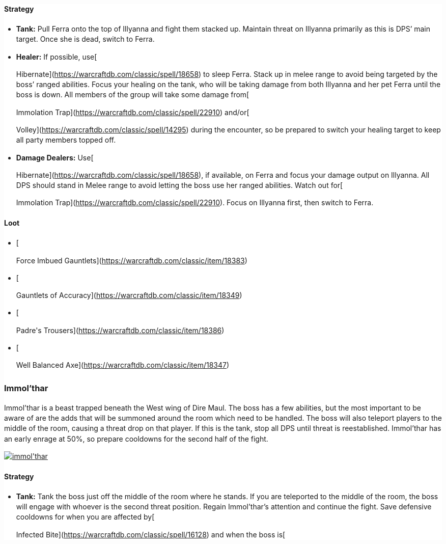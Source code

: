 #### Strategy

*   **Tank:** Pull Ferra onto the top of Illyanna and fight them stacked up. Maintain threat on Illyanna primarily as this is DPS’ main target. Once she is dead, switch to Ferra.
*   **Healer:** If possible, use[
    
    Hibernate](https://warcraftdb.com/classic/spell/18658) to sleep Ferra. Stack up in melee range to avoid being targeted by the boss’ ranged abilities. Focus your healing on the tank, who will be taking damage from both Illyanna and her pet Ferra until the boss is down. All members of the group will take some damage from[
    
    Immolation Trap](https://warcraftdb.com/classic/spell/22910) and/or[
    
    Volley](https://warcraftdb.com/classic/spell/14295) during the encounter, so be prepared to switch your healing target to keep all party members topped off.
*   **Damage Dealers:** Use[
    
    Hibernate](https://warcraftdb.com/classic/spell/18658), if available, on Ferra and focus your damage output on Illyanna. All DPS should stand in Melee range to avoid letting the boss use her ranged abilities. Watch out for[
    
    Immolation Trap](https://warcraftdb.com/classic/spell/22910). Focus on Illyanna first, then switch to Ferra.

#### Loot

*   [
    
    Force Imbued Gauntlets](https://warcraftdb.com/classic/item/18383)
*   [
    
    Gauntlets of Accuracy](https://warcraftdb.com/classic/item/18349)
*   [
    
    Padre's Trousers](https://warcraftdb.com/classic/item/18386)
*   [
    
    Well Balanced Axe](https://warcraftdb.com/classic/item/18347)

### Immol’thar

Immol’thar is a beast trapped beneath the West wing of Dire Maul. The boss has a few abilities, but the most important to be aware of are the adds that will be summoned around the room which need to be handled. The boss will also teleport players to the middle of the room, causing a threat drop on that player. If this is the tank, stop all DPS until threat is reestablished. Immol’thar has an early enrage at 50%, so prepare cooldowns for the second half of the fight.

[![immol'thar](https://www.warcrafttavern.com/wp-content/uploads/2024/11/Immolthar.png)](https://www.warcrafttavern.com/wp-content/uploads/2024/11/Immolthar.png)

#### Strategy

*   **Tank:** Tank the boss just off the middle of the room where he stands. If you are teleported to the middle of the room, the boss will engage with whoever is the second threat position. Regain Immol’thar’s attention and continue the fight. Save defensive cooldowns for when you are affected by[
    
    Infected Bite](https://warcraftdb.com/classic/spell/16128) and when the boss is[
    
